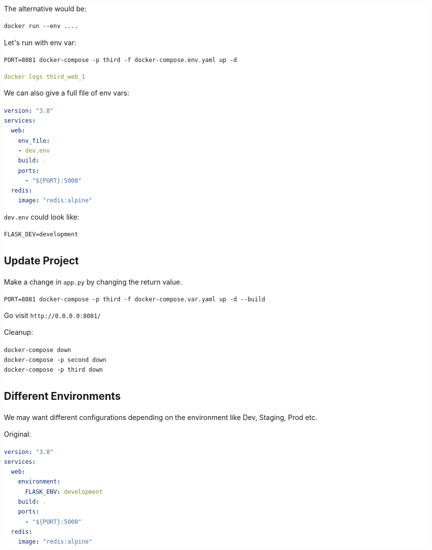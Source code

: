 The alternative would be:
```console
docker run --env ....
```

Let's run with env var:
```console
PORT=8081 docker-compose -p third -f docker-compose.env.yaml up -d 
```

```yaml
docker logs third_web_1
```

We can also give a full file of env vars:
```yaml
version: "3.8"
services:
  web:
    env_file:
    - dev.env
    build: .
    ports:
      - "${PORT}:5000"
  redis:
    image: "redis:alpine"
```

`dev.env` could look like:
```
FLASK_DEV=development
```

## Update Project

Make a change in `app.py` by changing the return value.

```console
PORT=8081 docker-compose -p third -f docker-compose.var.yaml up -d --build
```

Go visit `http://0.0.0.0:8081/`

Cleanup:
```console
docker-compose down
docker-compose -p second down
docker-compose -p third down
```

## Different Environments

We may want different configurations depending on the environment like Dev, Staging, Prod etc.

Original:
```yaml
version: "3.8"
services:
  web:
    environment:
      FLASK_ENV: development
    build: .
    ports:
      - "${PORT}:5000"
  redis:
    image: "redis:alpine"
```

